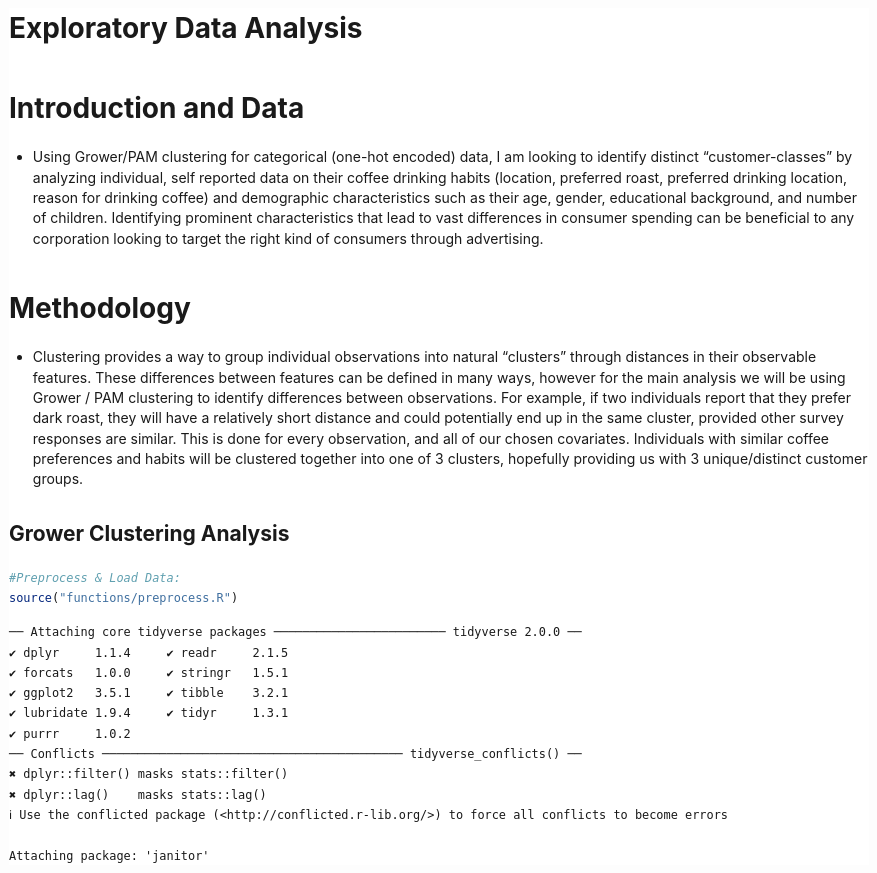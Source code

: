 # Exploratory Data Analysis


# Introduction and Data

-   Using Grower/PAM clustering for categorical (one-hot encoded) data,
    I am looking to identify distinct “customer-classes” by analyzing
    individual, self reported data on their coffee drinking habits
    (location, preferred roast, preferred drinking location, reason for
    drinking coffee) and demographic characteristics such as their age,
    gender, educational background, and number of children. Identifying
    prominent characteristics that lead to vast differences in consumer
    spending can be beneficial to any corporation looking to target the
    right kind of consumers through advertising.

# Methodology

-   Clustering provides a way to group individual observations into
    natural “clusters” through distances in their observable features.
    These differences between features can be defined in many ways,
    however for the main analysis we will be using Grower / PAM
    clustering to identify differences between observations. For
    example, if two individuals report that they prefer dark roast, they
    will have a relatively short distance and could potentially end up
    in the same cluster, provided other survey responses are similar.
    This is done for every observation, and all of our chosen
    covariates. Individuals with similar coffee preferences and habits
    will be clustered together into one of 3 clusters, hopefully
    providing us with 3 unique/distinct customer groups.

## Grower Clustering Analysis

``` r
#Preprocess & Load Data:
source("functions/preprocess.R")
```

    ── Attaching core tidyverse packages ──────────────────────── tidyverse 2.0.0 ──
    ✔ dplyr     1.1.4     ✔ readr     2.1.5
    ✔ forcats   1.0.0     ✔ stringr   1.5.1
    ✔ ggplot2   3.5.1     ✔ tibble    3.2.1
    ✔ lubridate 1.9.4     ✔ tidyr     1.3.1
    ✔ purrr     1.0.2     
    ── Conflicts ────────────────────────────────────────── tidyverse_conflicts() ──
    ✖ dplyr::filter() masks stats::filter()
    ✖ dplyr::lag()    masks stats::lag()
    ℹ Use the conflicted package (<http://conflicted.r-lib.org/>) to force all conflicts to become errors

    Attaching package: 'janitor'
